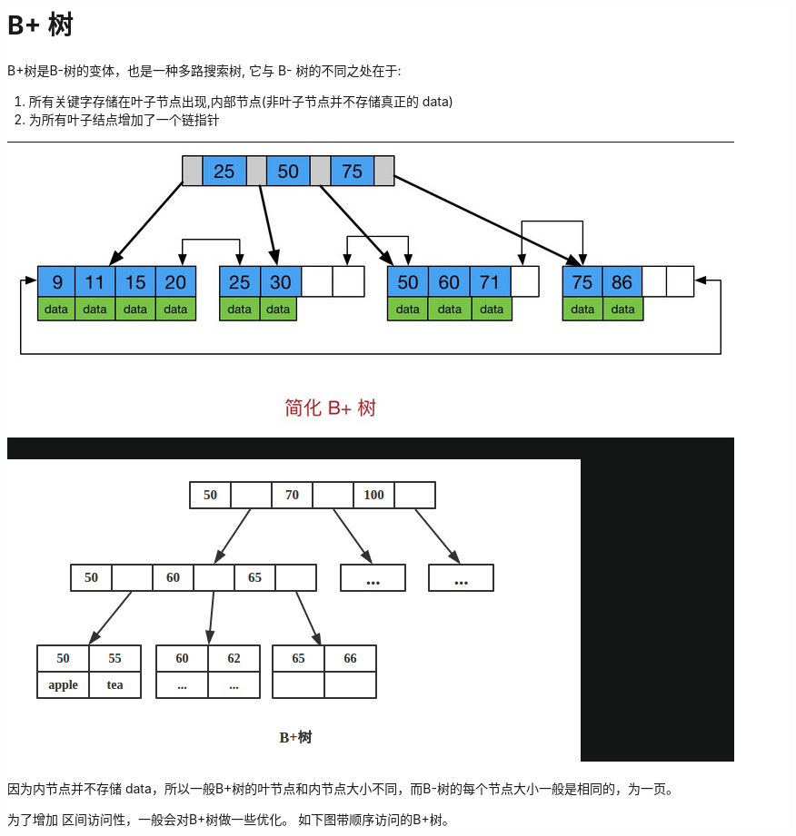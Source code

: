 # B+ 树

B+树是B-树的变体，也是一种多路搜索树, 它与 B- 树的不同之处在于:

1. 所有关键字存储在叶子节点出现,内部节点(非叶子节点并不存储真正的 data)
2. 为所有叶子结点增加了一个链指针

![](./图片/b+树.png)

因为内节点并不存储 data，所以一般B+树的叶节点和内节点大小不同，而B-树的每个节点大小一般是相同的，为一页。

为了增加 区间访问性，一般会对B+树做一些优化。
如下图带顺序访问的B+树。
